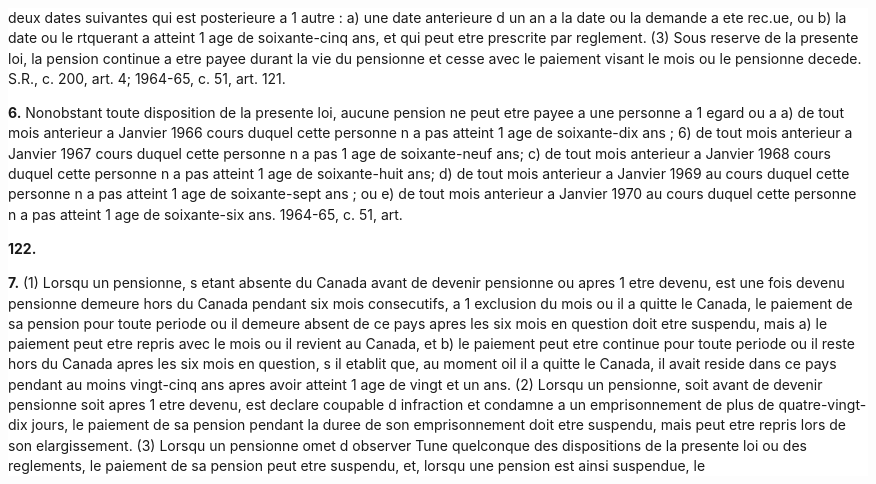 deux dates suivantes qui est posterieure a
1 autre :
a) une date anterieure d un an a la date ou
la demande a ete rec.ue, ou
b) la date ou le rtquerant a atteint 1 age de
soixante-cinq ans,
et qui peut etre prescrite par reglement.
(3) Sous reserve de la presente loi, la
pension continue a etre payee durant la vie
du pensionne et cesse avec le paiement visant
le mois ou le pensionne decede. S.R., c. 200,
art. 4; 1964-65, c. 51, art. 121.

**6.** Nonobstant toute disposition de la
presente loi, aucune pension ne peut etre
payee a une personne a 1 egard ou a
a) de tout mois anterieur a Janvier 1966
cours duquel cette personne n a pas atteint
1 age de soixante-dix ans ;
6) de tout mois anterieur a Janvier 1967
cours duquel cette personne n a pas
1 age de soixante-neuf ans;
c) de tout mois anterieur a Janvier 1968
cours duquel cette personne n a pas atteint
1 age de soixante-huit ans;
d) de tout mois anterieur a Janvier 1969 au
cours duquel cette personne n a pas atteint
1 age de soixante-sept ans ; ou
e) de tout mois anterieur a Janvier 1970 au
cours duquel cette personne n a pas atteint
1 age de soixante-six ans. 1964-65, c. 51, art.

**122.**

**7.** (1) Lorsqu un pensionne, s etant absente
du Canada avant de devenir pensionne ou
apres 1 etre devenu, est une fois devenu
pensionne demeure hors du Canada pendant
six mois consecutifs, a 1 exclusion du mois ou
il a quitte le Canada, le paiement de sa
pension pour toute periode ou il demeure
absent de ce pays apres les six mois en
question doit etre suspendu, mais
a) le paiement peut etre repris avec le mois
ou il revient au Canada, et
b) le paiement peut etre continue pour
toute periode ou il reste hors du Canada
apres les six mois en question, s il etablit
que, au moment oil il a quitte le Canada, il
avait reside dans ce pays pendant au moins
vingt-cinq ans apres avoir atteint 1 age de
vingt et un ans.
(2) Lorsqu un pensionne, soit avant de
devenir pensionne soit apres 1 etre devenu, est
declare coupable d infraction et condamne a
un emprisonnement de plus de quatre-vingt-
dix jours, le paiement de sa pension pendant
la duree de son emprisonnement doit etre
suspendu, mais peut etre repris lors de son
elargissement.
(3) Lorsqu un pensionne omet d observer
Tune quelconque des dispositions de la
presente loi ou des reglements, le paiement
de sa pension peut etre suspendu, et,
lorsqu une pension est ainsi suspendue, le